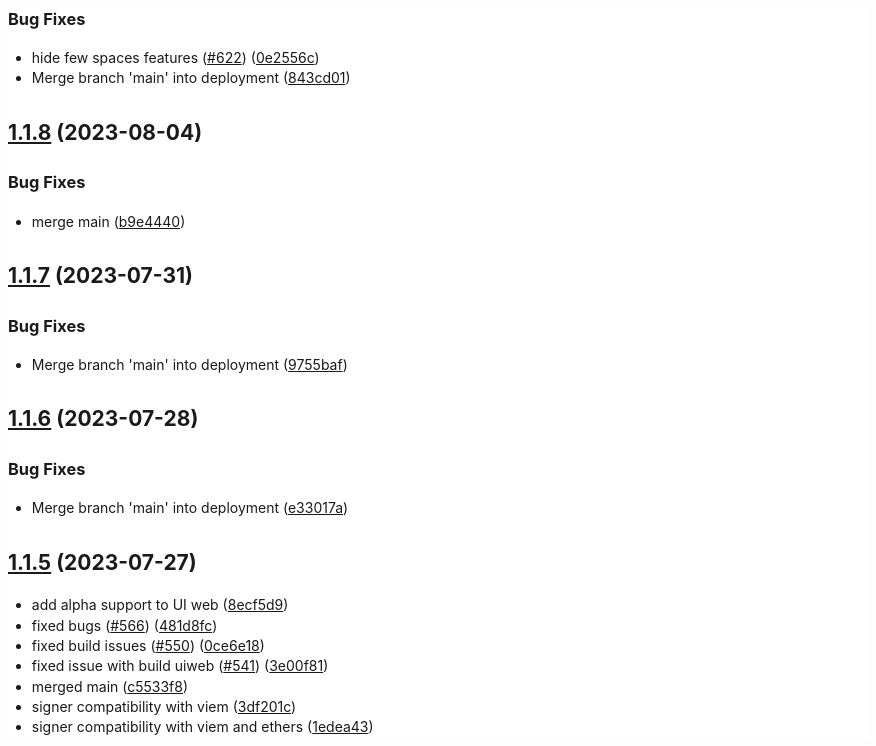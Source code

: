 
### Bug Fixes

* hide few spaces features ([#622](https://github.com/ethereum-push-notification-service/push-sdk/issues/622)) ([0e2556c](https://github.com/ethereum-push-notification-service/push-sdk/commit/0e2556c6bbe3438cd30851ffdd9764b027f42f6e))
* Merge branch 'main' into deployment ([843cd01](https://github.com/ethereum-push-notification-service/push-sdk/commit/843cd0169a270bbab69922021edf312616de3802))



## [1.1.8](https://github.com/ethereum-push-notification-service/push-sdk/compare/uiweb-1.1.7...uiweb-1.1.8) (2023-08-04)


### Bug Fixes

* merge main ([b9e4440](https://github.com/ethereum-push-notification-service/push-sdk/commit/b9e44408fa4c97720b12217486e8d13ef3caeb00))



## [1.1.7](https://github.com/ethereum-push-notification-service/push-sdk/compare/uiweb-1.1.6...uiweb-1.1.7) (2023-07-31)


### Bug Fixes

* Merge branch 'main' into deployment ([9755baf](https://github.com/ethereum-push-notification-service/push-sdk/commit/9755baf3d4bcd3ab3fd365fad9d8fb7623fda58f))



## [1.1.6](https://github.com/ethereum-push-notification-service/push-sdk/compare/uiweb-1.1.5...uiweb-1.1.6) (2023-07-28)


### Bug Fixes

* Merge branch 'main' into deployment ([e33017a](https://github.com/ethereum-push-notification-service/push-sdk/commit/e33017afb2d4e9361d5df47e0f7e726ecdffbc32))



## [1.1.5](https://github.com/ethereum-push-notification-service/push-sdk/compare/uiweb-1.1.4...uiweb-1.1.5) (2023-07-27)
* add alpha support to UI web ([8ecf5d9](https://github.com/ethereum-push-notification-service/push-sdk/commit/8ecf5d92cc1b5c25562ba0d6d1ae1137877a5be7))
* fixed bugs ([#566](https://github.com/ethereum-push-notification-service/push-sdk/issues/566)) ([481d8fc](https://github.com/ethereum-push-notification-service/push-sdk/commit/481d8fcd7c40325654ba490640daabc38ee2f96e))
* fixed build issues ([#550](https://github.com/ethereum-push-notification-service/push-sdk/issues/550)) ([0ce6e18](https://github.com/ethereum-push-notification-service/push-sdk/commit/0ce6e18a82901478fe3157788c716e5224f14bdb))
* fixed issue with build uiweb ([#541](https://github.com/ethereum-push-notification-service/push-sdk/issues/541)) ([3e00f81](https://github.com/ethereum-push-notification-service/push-sdk/commit/3e00f81af99de5bee468c3320062aec243708798))
* merged main ([c5533f8](https://github.com/ethereum-push-notification-service/push-sdk/commit/c5533f8dce7b88cb1f14aa72f83579a8e01dcf36))
* signer compatibility with viem ([3df201c](https://github.com/ethereum-push-notification-service/push-sdk/commit/3df201c7474b88d270d6e868bc516f223539e74c))
* signer compatibility with viem and ethers ([1edea43](https://github.com/ethereum-push-notification-service/push-sdk/commit/1edea431ccf7f19cc0430deb2ce7a5c61390d99f))